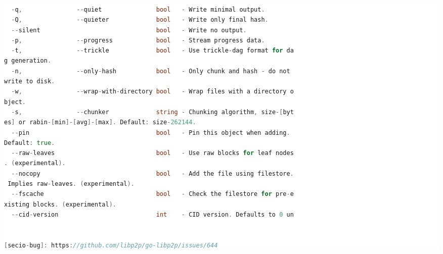 ```go
  -q,               --quiet               bool   - Write minimal output.
  -Q,               --quieter             bool   - Write only final hash.
  --silent                                bool   - Write no output.
  -p,               --progress            bool   - Stream progress data.
  -t,               --trickle             bool   - Use trickle-dag format for da
g generation.
  -n,               --only-hash           bool   - Only chunk and hash - do not
write to disk.
  -w,               --wrap-with-directory bool   - Wrap files with a directory o
bject.
  -s,               --chunker             string - Chunking algorithm, size-[byt
es] or rabin-[min]-[avg]-[max]. Default: size-262144.
  --pin                                   bool   - Pin this object when adding.
Default: true.
  --raw-leaves                            bool   - Use raw blocks for leaf nodes
. (experimental).
  --nocopy                                bool   - Add the file using filestore.
 Implies raw-leaves. (experimental).
  --fscache                               bool   - Check the filestore for pre-e
xisting blocks. (experimental).
  --cid-version                           int    - CID version. Defaults to 0 un


[secio-bug]: https://github.com/libp2p/go-libp2p/issues/644